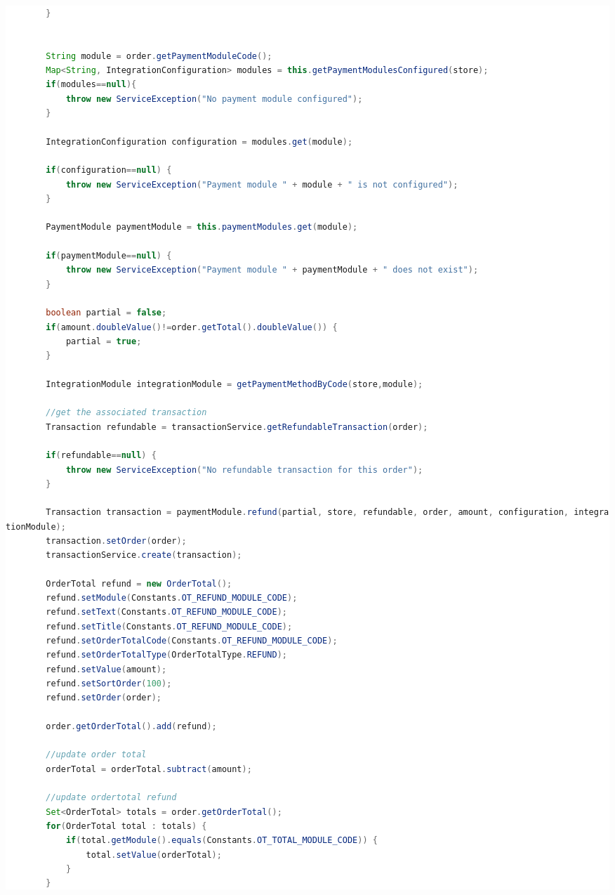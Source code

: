 ```java
		}

		
		String module = order.getPaymentModuleCode();
		Map<String, IntegrationConfiguration> modules = this.getPaymentModulesConfigured(store);
		if(modules==null){
			throw new ServiceException("No payment module configured");
		}
		
		IntegrationConfiguration configuration = modules.get(module);
		
		if(configuration==null) {
			throw new ServiceException("Payment module " + module + " is not configured");
		}
		
		PaymentModule paymentModule = this.paymentModules.get(module);
		
		if(paymentModule==null) {
			throw new ServiceException("Payment module " + paymentModule + " does not exist");
		}
		
		boolean partial = false;
		if(amount.doubleValue()!=order.getTotal().doubleValue()) {
			partial = true;
		}
		
		IntegrationModule integrationModule = getPaymentMethodByCode(store,module);
		
		//get the associated transaction
		Transaction refundable = transactionService.getRefundableTransaction(order);
		
		if(refundable==null) {
			throw new ServiceException("No refundable transaction for this order");
		}
		
		Transaction transaction = paymentModule.refund(partial, store, refundable, order, amount, configuration, integrationModule);
		transaction.setOrder(order);
		transactionService.create(transaction);
		
        OrderTotal refund = new OrderTotal();
        refund.setModule(Constants.OT_REFUND_MODULE_CODE);
        refund.setText(Constants.OT_REFUND_MODULE_CODE);
        refund.setTitle(Constants.OT_REFUND_MODULE_CODE);
        refund.setOrderTotalCode(Constants.OT_REFUND_MODULE_CODE);
        refund.setOrderTotalType(OrderTotalType.REFUND);
        refund.setValue(amount);
        refund.setSortOrder(100);
        refund.setOrder(order);
        
        order.getOrderTotal().add(refund);
        
		//update order total
		orderTotal = orderTotal.subtract(amount);
        
        //update ordertotal refund
        Set<OrderTotal> totals = order.getOrderTotal();
        for(OrderTotal total : totals) {
        	if(total.getModule().equals(Constants.OT_TOTAL_MODULE_CODE)) {
        		total.setValue(orderTotal);
        	}
        }

```